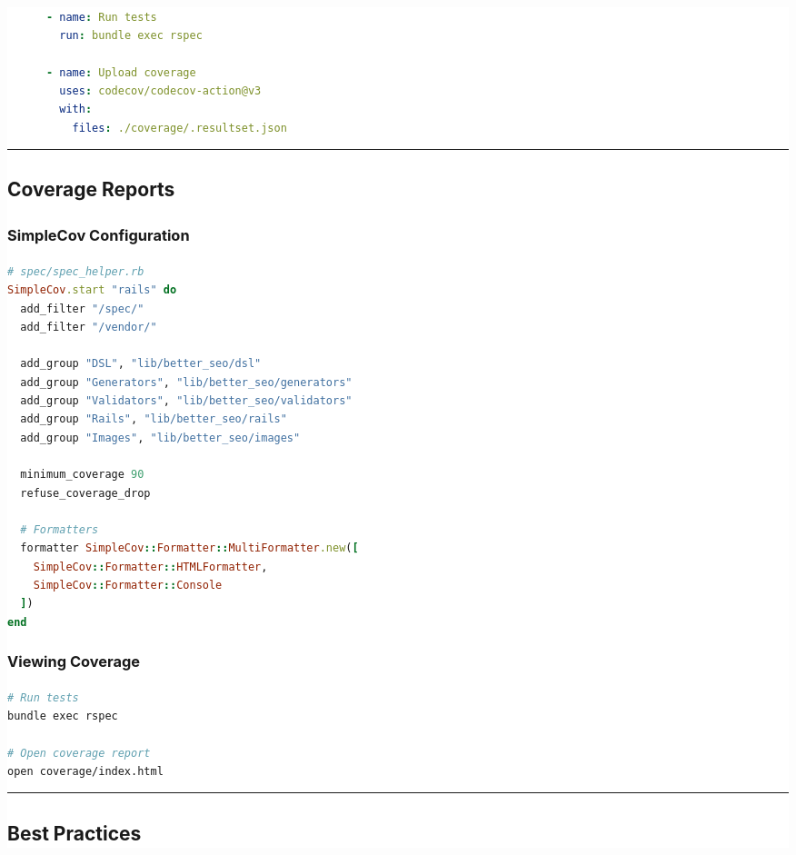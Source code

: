 ```yaml
      - name: Run tests
        run: bundle exec rspec

      - name: Upload coverage
        uses: codecov/codecov-action@v3
        with:
          files: ./coverage/.resultset.json
```

---

## Coverage Reports

### SimpleCov Configuration

```ruby
# spec/spec_helper.rb
SimpleCov.start "rails" do
  add_filter "/spec/"
  add_filter "/vendor/"

  add_group "DSL", "lib/better_seo/dsl"
  add_group "Generators", "lib/better_seo/generators"
  add_group "Validators", "lib/better_seo/validators"
  add_group "Rails", "lib/better_seo/rails"
  add_group "Images", "lib/better_seo/images"

  minimum_coverage 90
  refuse_coverage_drop

  # Formatters
  formatter SimpleCov::Formatter::MultiFormatter.new([
    SimpleCov::Formatter::HTMLFormatter,
    SimpleCov::Formatter::Console
  ])
end
```

### Viewing Coverage

```bash
# Run tests
bundle exec rspec

# Open coverage report
open coverage/index.html
```

---

## Best Practices
